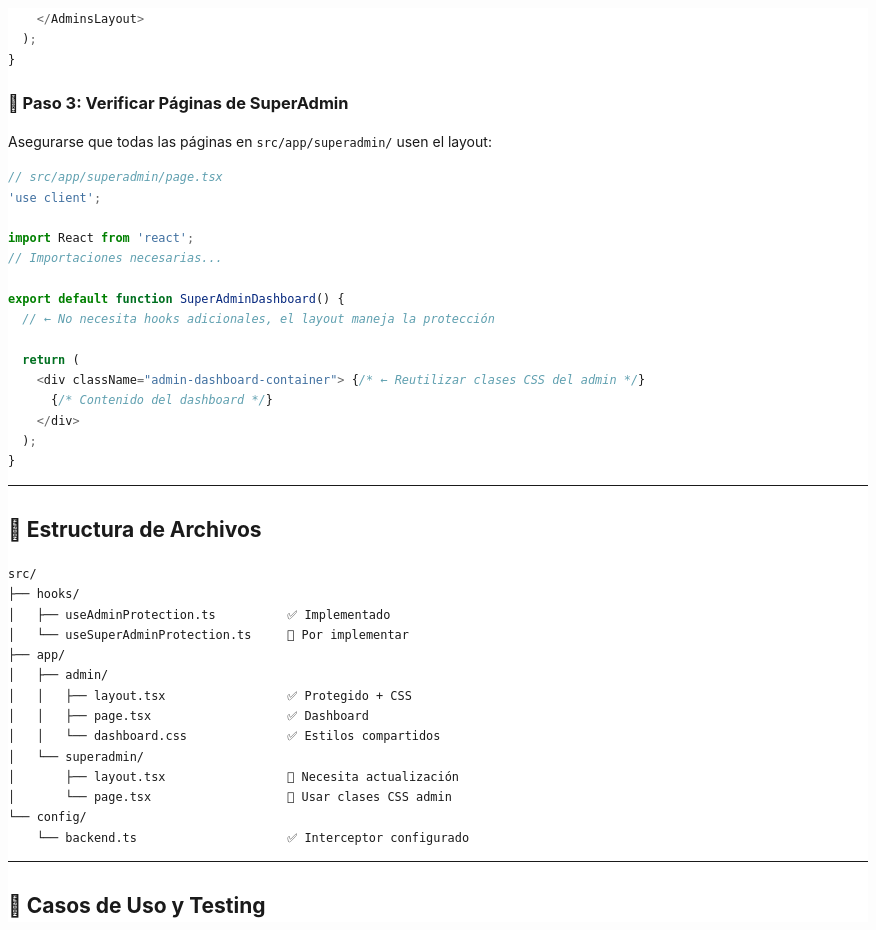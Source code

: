 ```typescript
    </AdminsLayout>
  );
}
```

### 📝 Paso 3: Verificar Páginas de SuperAdmin

Asegurarse que todas las páginas en `src/app/superadmin/` usen el layout:

```typescript
// src/app/superadmin/page.tsx
'use client';

import React from 'react';
// Importaciones necesarias...

export default function SuperAdminDashboard() {
  // ← No necesita hooks adicionales, el layout maneja la protección
  
  return (
    <div className="admin-dashboard-container"> {/* ← Reutilizar clases CSS del admin */}
      {/* Contenido del dashboard */}
    </div>
  );
}
```

---

## 📁 Estructura de Archivos

```
src/
├── hooks/
│   ├── useAdminProtection.ts          ✅ Implementado
│   └── useSuperAdminProtection.ts     🔄 Por implementar
├── app/
│   ├── admin/
│   │   ├── layout.tsx                 ✅ Protegido + CSS
│   │   ├── page.tsx                   ✅ Dashboard
│   │   └── dashboard.css              ✅ Estilos compartidos
│   └── superadmin/
│       ├── layout.tsx                 🔄 Necesita actualización
│       └── page.tsx                   🔄 Usar clases CSS admin
└── config/
    └── backend.ts                     ✅ Interceptor configurado
```

---

## 🧪 Casos de Uso y Testing
